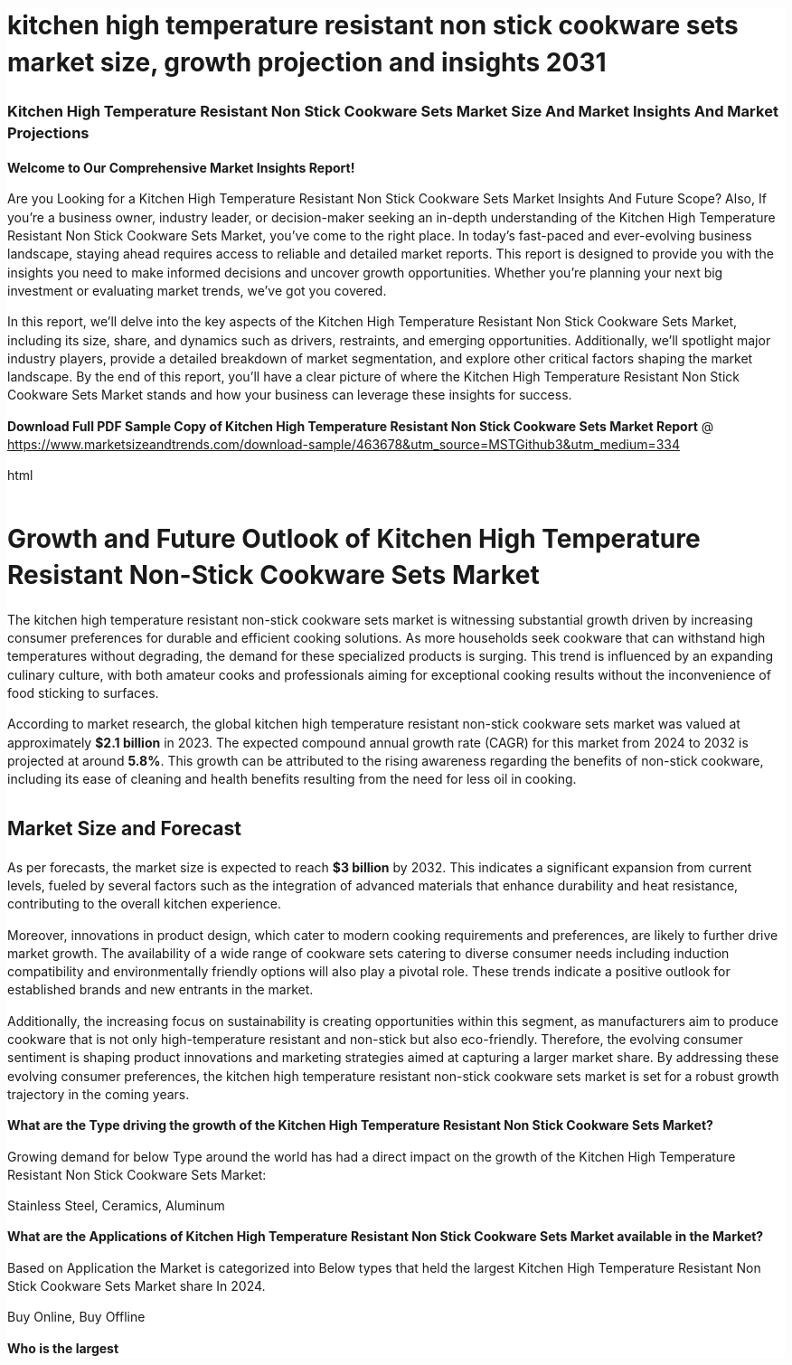 <H1>kitchen high temperature resistant non stick cookware sets market size, growth projection and insights 2031</H1><div class="" data-test-id=""><h3><span class="">Kitchen High Temperature Resistant Non Stick Cookware Sets Market Size And Market Insights And Market Projections</span></h3></div><div class="" data-test-id=""><p><strong>Welcome to Our Comprehensive Market Insights Report!</strong></p><p>Are you Looking for a Kitchen High Temperature Resistant Non Stick Cookware Sets Market Insights And Future Scope? Also, If you&rsquo;re a business owner, industry leader, or decision-maker seeking an in-depth understanding of the Kitchen High Temperature Resistant Non Stick Cookware Sets Market, you&rsquo;ve come to the right place. In today&rsquo;s fast-paced and ever-evolving business landscape, staying ahead requires access to reliable and detailed market reports. This report is designed to provide you with the insights you need to make informed decisions and uncover growth opportunities. Whether you&rsquo;re planning your next big investment or evaluating market trends, we&rsquo;ve got you covered.</p><p>In this report, we&rsquo;ll delve into the key aspects of the Kitchen High Temperature Resistant Non Stick Cookware Sets Market, including its size, share, and dynamics such as drivers, restraints, and emerging opportunities. Additionally, we&rsquo;ll spotlight major industry players, provide a detailed breakdown of market segmentation, and explore other critical factors shaping the market landscape. By the end of this report, you&rsquo;ll have a clear picture of where the Kitchen High Temperature Resistant Non Stick Cookware Sets Market stands and how your business can leverage these insights for success.</p><p><strong>Download Full PDF Sample Copy of Kitchen High Temperature Resistant Non Stick Cookware Sets Market Report</strong> @ <a href="https://www.marketsizeandtrends.com/download-sample/463678&utm_source=MSTGithub3&utm_medium=334" target="_blank">https://www.marketsizeandtrends.com/download-sample/463678&utm_source=MSTGithub3&utm_medium=334</a></p></div><div class="" data-test-id=""><p><span class="">html<!DOCTYPE html><html lang="en"><head> <meta charset="UTF-8"> <meta name="viewport" content="width=device-width, initial-scale=1.0"> <title>Kitchen High Temperature Resistant Non-Stick Cookware Sets Market</title></head><body> <h1>Growth and Future Outlook of Kitchen High Temperature Resistant Non-Stick Cookware Sets Market</h1> <p>The kitchen high temperature resistant non-stick cookware sets market is witnessing substantial growth driven by increasing consumer preferences for durable and efficient cooking solutions. As more households seek cookware that can withstand high temperatures without degrading, the demand for these specialized products is surging. This trend is influenced by an expanding culinary culture, with both amateur cooks and professionals aiming for exceptional cooking results without the inconvenience of food sticking to surfaces.</p> <p>According to market research, the global kitchen high temperature resistant non-stick cookware sets market was valued at approximately <strong>$2.1 billion</strong> in 2023. The expected compound annual growth rate (CAGR) for this market from 2024 to 2032 is projected at around <strong>5.8%</strong>. This growth can be attributed to the rising awareness regarding the benefits of non-stick cookware, including its ease of cleaning and health benefits resulting from the need for less oil in cooking.</p> <h2>Market Size and Forecast</h2> <p>As per forecasts, the market size is expected to reach <strong>$3 billion</strong> by 2032. This indicates a significant expansion from current levels, fueled by several factors such as the integration of advanced materials that enhance durability and heat resistance, contributing to the overall kitchen experience.</p> <p>Moreover, innovations in product design, which cater to modern cooking requirements and preferences, are likely to further drive market growth. The availability of a wide range of cookware sets catering to diverse consumer needs including induction compatibility and environmentally friendly options will also play a pivotal role. These trends indicate a positive outlook for established brands and new entrants in the market.</p> <p style="font-weight: bold;"></p> <p>Additionally, the increasing focus on sustainability is creating opportunities within this segment, as manufacturers aim to produce cookware that is not only high-temperature resistant and non-stick but also eco-friendly. Therefore, the evolving consumer sentiment is shaping product innovations and marketing strategies aimed at capturing a larger market share. By addressing these evolving consumer preferences, the kitchen high temperature resistant non-stick cookware sets market is set for a robust growth trajectory in the coming years.</p></body></html></span></p><p><strong><span class="">What are the&nbsp;Type driving the growth of the Kitchen High Temperature Resistant Non Stick Cookware Sets Market?</span></strong></p></div><div class="" data-test-id=""><p><span class="">Growing demand for below Type around the world has had a direct impact on the growth of the Kitchen High Temperature Resistant Non Stick Cookware Sets Market:</span></p></div><div class="" data-test-id=""><p>Stainless Steel, Ceramics, Aluminum</p><p><span class=""><strong>What are the&nbsp;Applications&nbsp;of Kitchen High Temperature Resistant Non Stick Cookware Sets Market available in the Market?</strong></span></p></div><div class="" data-test-id=""><p><span class="">Based on Application the Market is categorized into Below types that held the largest Kitchen High Temperature Resistant Non Stick Cookware Sets Market share In 2024.</span></p></div><div class="" data-test-id=""><p><span class="">Buy Online, Buy Offline</span></p><p><span class=""><strong>Who is the largest